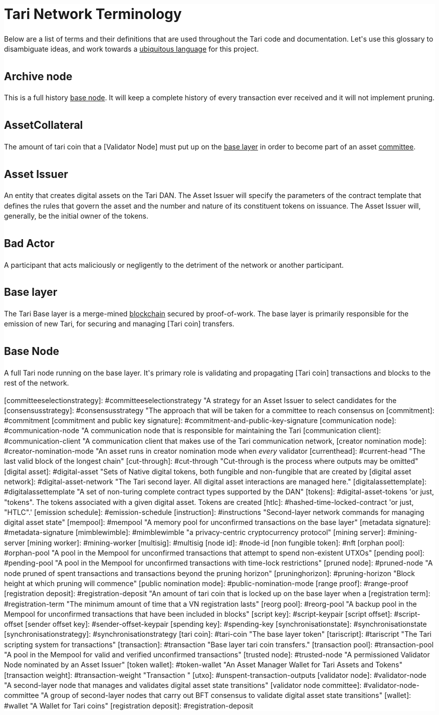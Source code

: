 # Tari Network Terminology

Below are a list of terms and their definitions that are used throughout the Tari code and documentation. Let's use this
glossary to disambiguate ideas, and work towards a
[ubiquitous language](https://blog.carbonfive.com/2016/10/04/ubiquitous-language-the-joy-of-naming/) for this project.

## Archive node

[archivenode]: #archive-node "a full history node"

This is a full history [base node]. It will keep a complete history of every transaction ever received and it will not
implement pruning.

## AssetCollateral

[assetcollateral]: #assetcollateral

The amount of tari coin that a [Validator Node] must put up on the [base layer] in order to become part of an asset
[committee].

## Asset Issuer

[asset issuer]: #asset-issuer "An entity that creates digital assets on the Tari DAN"

An entity that creates digital assets on the Tari DAN. The Asset Issuer will specify the parameters of the contract
template that defines the rules that govern the asset and the number and nature of its constituent tokens on issuance.
The Asset Issuer will, generally, be the initial owner of the tokens.

## Bad Actor

[bad actor]: #bad-actor "A participant that acts maliciously or negligently to the detriment of the network or another
participant"

A participant that acts maliciously or negligently to the detriment of the network or another participant.

## Base layer

[base layer]: #base-layer "The Tari layer handling payments and secured by proof of work"

The Tari Base layer is a merge-mined [blockchain] secured by proof-of-work. The base layer is primarily responsible for
the emission of new Tari, for securing and managing [Tari coin] transfers.

## Base Node

[base node]: #base-node "A full Tari node running on the base layer, validating and propagating Tari coin transactions
and blocks"

A full Tari node running on the base layer. It's primary role is validating and propagating [Tari coin] transactions
and blocks to the rest of the network.


[block]: #block "A collection of transactions and associated metadata recorded as a single entity in the Tari blockchain"
[block header]: #block-header "A collection of information validating the information within a [block]"
[block body]: #block-body "The transaction inputs, outputs, and kernels that make up the block"
[block reward]: #block-reward "The amount of Tari created in every block"
[blockchain]: #blockchain "The linked sequence of Tari blocks on the Tari base layer"
[blockchainstate]: #blockchain-state "This is a snapshot of how the blockchain looks"
[broadcast strategy]: #broadcaststrategy "Strategy used for broadcasting messages in a peer-to-peer network"
[reorg]: #chain-reorg "After a chain split occurs nodes on the poorer chain must resync to the best chain"
[checkpoint]: #checkpoint "A summary of the state of a Digital Asset that is recorded on the base layer"
[coinbase transaction]: #coinbase-transaction
[committee]: #committee "A group of validator nodes that are responsible for managing a specific Digital Asset"
[committeeselectionstrategy]: #committeeselectionstrategy "A strategy for an Asset Issuer to select candidates for the
[consensusstrategy]: #consensusstrategy "The approach that will be taken for a committee to reach consensus on
[commitment]: #commitment
[commitment and public key signature]: #commitment-and-public-key-signature
[communication node]: #communication-node "A communication node that is responsible for maintaining the Tari
[communication client]: #communication-client "A communication client that makes use of the Tari communication network,
[creator nomination mode]: #creator-nomination-mode "An asset runs in creator nomination mode when _every_ validator
[currenthead]: #current-head "The last valid block of the longest chain"
[cut-through]: #cut-through "Cut-through is the process where outputs may be omitted"
[digital asset]: #digital-asset "Sets of Native digital tokens, both fungible and non-fungible that are created by
[digital asset network]: #digital-asset-network "The Tari second layer. All digital asset interactions are managed here."
[digitalassettemplate]: #digitalassettemplate "A set of non-turing complete contract types supported by the DAN"
[tokens]: #digital-asset-tokens 'or just, "tokens". The tokens associated with a given digital asset. Tokens are created
[htlc]: #hashed-time-locked-contract 'or just, "HTLC".'
[emission schedule]: #emission-schedule
[instruction]: #instructions "Second-layer network commands for managing digital asset state"
[mempool]: #mempool "A memory pool for unconfirmed transactions on the base layer"
[metadata signature]: #metadata-signature
[mimblewimble]: #mimblewimble "a privacy-centric cryptocurrency protocol"
[mining server]: #mining-server
[mining worker]: #mining-worker
[multisig]: #multisig
[node id]: #node-id
[non fungible token]: #nft
[orphan pool]: #orphan-pool "A pool in the Mempool for unconfirmed transactions that attempt to spend non-existent UTXOs"
[pending pool]: #pending-pool "A pool in the Mempool for unconfirmed transactions with time-lock restrictions"
[pruned node]: #pruned-node "A node pruned of spent transactions and transactions beyond the pruning horizon"
[pruninghorizon]: #pruning-horizon "Block height at which pruning will commence"
[public nomination mode]: #public-nomination-mode
[range proof]: #range-proof
[registration deposit]: #registration-deposit "An amount of tari coin that is locked up on the base layer when a
[registration term]: #registration-term "The minimum amount of time that a VN registration lasts"
[reorg pool]: #reorg-pool "A backup pool in the Mempool for unconfirmed transactions that have been included in blocks"
[script key]: #script-keypair
[script offset]: #script-offset
[sender offset key]: #sender-offset-keypair
[spending key]: #spending-key
[synchronisationstate]: #synchronisationstate
[synchronisationstrategy]: #synchronisationstrategy
[tari coin]: #tari-coin "The base layer token"
[tariscript]: #tariscript "The Tari scripting system for transactions"
[transaction]: #transaction "Base layer tari coin transfers."
[transaction pool]: #transaction-pool "A pool in the Mempool for valid and verified unconfirmed transactions"
[trusted node]: #trusted-node "A permissioned Validator Node nominated by an Asset Issuer"
[token wallet]: #token-wallet "An Asset Manager Wallet for Tari Assets and Tokens"
[transaction weight]: #transaction-weight "Transaction "
[utxo]: #unspent-transaction-outputs
[validator node]: #validator-node "A second-layer node that manages and validates digital asset state transitions"
[validator node committee]: #validator-node-committee "A group of second-layer nodes that carry out BFT consensus to validate digital asset state transitions"
[wallet]: #wallet "A Wallet for Tari coins"
[registration deposit]: #registration-deposit